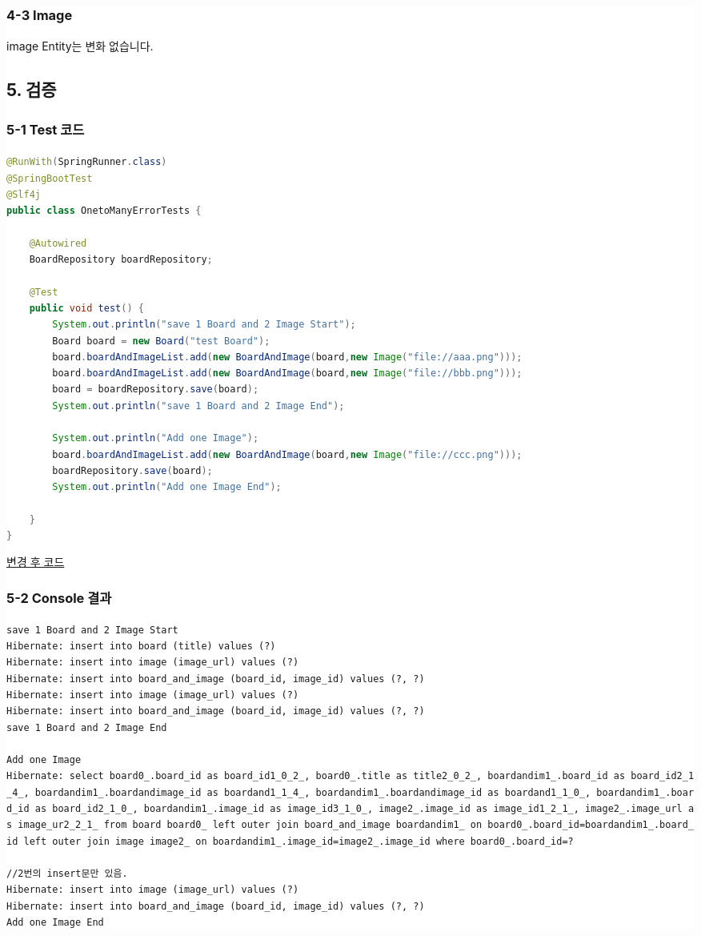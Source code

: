 

### 4-3 Image 

image Entity는 변화 없습니다.



## 5. 검증

### 5-1 Test 코드

```java
@RunWith(SpringRunner.class)
@SpringBootTest
@Slf4j
public class OnetoManyErrorTests {

    @Autowired
    BoardRepository boardRepository;

    @Test
    public void test() {
        System.out.println("save 1 Board and 2 Image Start");
        Board board = new Board("test Board");
        board.boardAndImageList.add(new BoardAndImage(board,new Image("file://aaa.png")));
        board.boardAndImageList.add(new BoardAndImage(board,new Image("file://bbb.png")));
        board = boardRepository.save(board);
        System.out.println("save 1 Board and 2 Image End");

        System.out.println("Add one Image");
        board.boardAndImageList.add(new BoardAndImage(board,new Image("file://ccc.png")));
        boardRepository.save(board);
        System.out.println("Add one Image End");

    }
}
```

[변경 후 코드](https://github.com/DaeAkin/Spring-Jpa/blob/oneToManyAfter/src/test/java/com/donghyeon/springJpa/onetomanyerror/OnetoManyErrorTests.java)



### 5-2 Console 결과

```ㅓㅁㅍㅁ
save 1 Board and 2 Image Start
Hibernate: insert into board (title) values (?)
Hibernate: insert into image (image_url) values (?)
Hibernate: insert into board_and_image (board_id, image_id) values (?, ?)
Hibernate: insert into image (image_url) values (?)
Hibernate: insert into board_and_image (board_id, image_id) values (?, ?)
save 1 Board and 2 Image End

Add one Image
Hibernate: select board0_.board_id as board_id1_0_2_, board0_.title as title2_0_2_, boardandim1_.board_id as board_id2_1_4_, boardandim1_.boardandimage_id as boardand1_1_4_, boardandim1_.boardandimage_id as boardand1_1_0_, boardandim1_.board_id as board_id2_1_0_, boardandim1_.image_id as image_id3_1_0_, image2_.image_id as image_id1_2_1_, image2_.image_url as image_ur2_2_1_ from board board0_ left outer join board_and_image boardandim1_ on board0_.board_id=boardandim1_.board_id left outer join image image2_ on boardandim1_.image_id=image2_.image_id where board0_.board_id=?

//2번의 insert문만 있음.
Hibernate: insert into image (image_url) values (?)
Hibernate: insert into board_and_image (board_id, image_id) values (?, ?)
Add one Image End
```